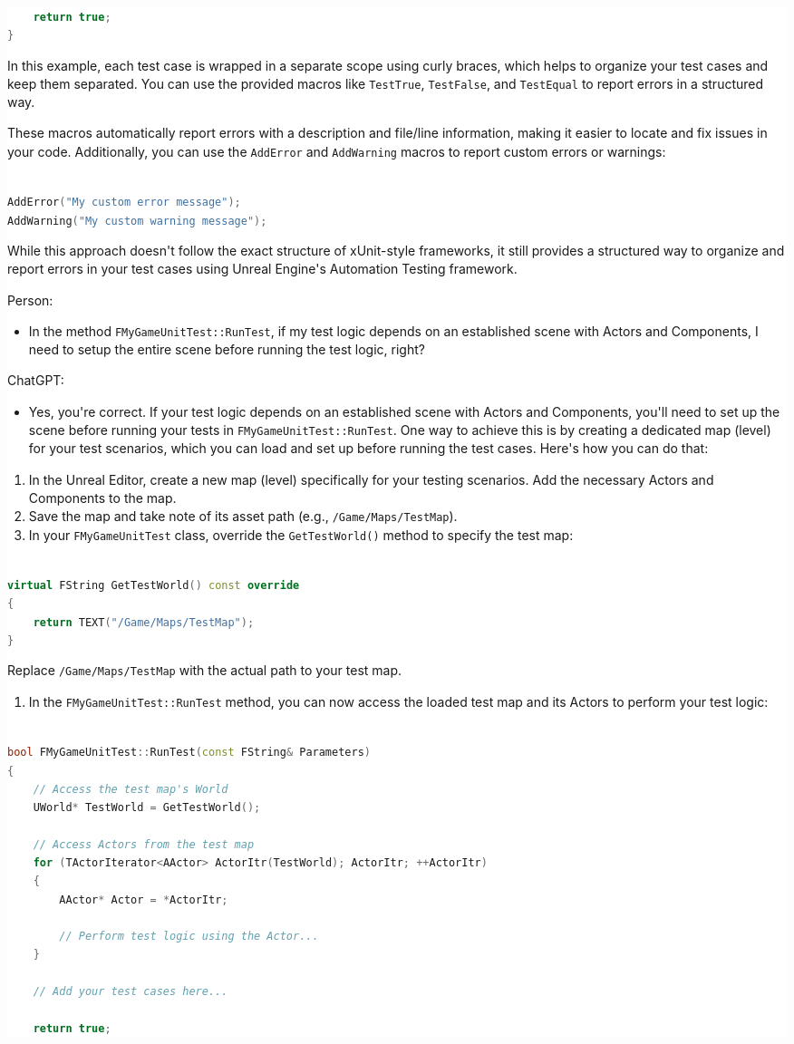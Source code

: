 ```cpp
    return true;
}
```

In this example, each test case is wrapped in a separate scope using curly braces, which helps to organize your test cases and keep them separated. You can use the provided macros like `TestTrue`, `TestFalse`, and `TestEqual` to report errors in a structured way.

These macros automatically report errors with a description and file/line information, making it easier to locate and fix issues in your code. Additionally, you can use the `AddError` and `AddWarning` macros to report custom errors or warnings:

```cpp

AddError("My custom error message");
AddWarning("My custom warning message");
```

While this approach doesn't follow the exact structure of xUnit-style frameworks, it still provides a structured way to organize and report errors in your test cases using Unreal Engine's Automation Testing framework.

Person:

- In the method `FMyGameUnitTest::RunTest`, if my test logic depends on an established scene with Actors and Components, I need to setup the entire scene before running the test logic, right?

ChatGPT:

- Yes, you're correct. If your test logic depends on an established scene with Actors and Components, you'll need to set up the scene before running your tests in `FMyGameUnitTest::RunTest`. One way to achieve this is by creating a dedicated map (level) for your test scenarios, which you can load and set up before running the test cases. Here's how you can do that:

1. In the Unreal Editor, create a new map (level) specifically for your testing scenarios. Add the necessary Actors and Components to the map.
2. Save the map and take note of its asset path (e.g., `/Game/Maps/TestMap`).
3. In your `FMyGameUnitTest` class, override the `GetTestWorld()` method to specify the test map:

```cpp

virtual FString GetTestWorld() const override
{
    return TEXT("/Game/Maps/TestMap");
}
```

Replace `/Game/Maps/TestMap` with the actual path to your test map.

1. In the `FMyGameUnitTest::RunTest` method, you can now access the loaded test map and its Actors to perform your test logic:

```cpp

bool FMyGameUnitTest::RunTest(const FString& Parameters)
{
    // Access the test map's World
    UWorld* TestWorld = GetTestWorld();

    // Access Actors from the test map
    for (TActorIterator<AActor> ActorItr(TestWorld); ActorItr; ++ActorItr)
    {
        AActor* Actor = *ActorItr;
        
        // Perform test logic using the Actor...
    }

    // Add your test cases here...

    return true;
```